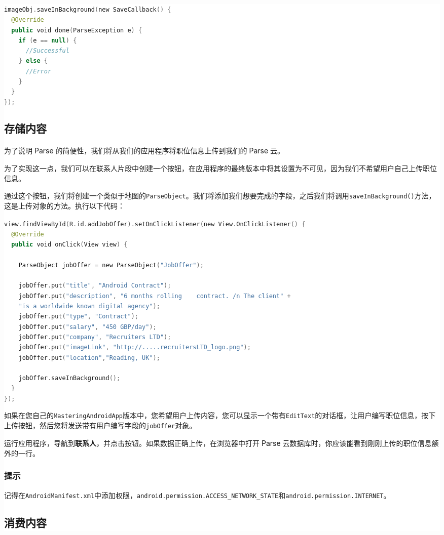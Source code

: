 ```kt
imageObj.saveInBackground(new SaveCallback() {
  @Override
  public void done(ParseException e) {
    if (e == null) {
      //Successful
    } else {
      //Error
    }
  }
});
```

## 存储内容

为了说明 Parse 的简便性，我们将从我们的应用程序将职位信息上传到我们的 Parse 云。

为了实现这一点，我们可以在联系人片段中创建一个按钮，在应用程序的最终版本中将其设置为不可见，因为我们不希望用户自己上传职位信息。

通过这个按钮，我们将创建一个类似于地图的`ParseObject`。我们将添加我们想要完成的字段，之后我们将调用`saveInBackground()`方法，这是上传对象的方法。执行以下代码：

```kt
view.findViewById(R.id.addJobOffer).setOnClickListener(new View.OnClickListener() {
  @Override
  public void onClick(View view) {

    ParseObject jobOffer = new ParseObject("JobOffer");

    jobOffer.put("title", "Android Contract");
    jobOffer.put("description", "6 months rolling    contract. /n The client" +
    "is a worldwide known digital agency");
    jobOffer.put("type", "Contract");
    jobOffer.put("salary", "450 GBP/day");
    jobOffer.put("company", "Recruiters LTD");
    jobOffer.put("imageLink", "http://.....recruitersLTD_logo.png");
    jobOffer.put("location","Reading, UK");

    jobOffer.saveInBackground();
  }
});
```

如果在您自己的`MasteringAndroidApp`版本中，您希望用户上传内容，您可以显示一个带有`EditText`的对话框，让用户编写职位信息，按下上传按钮，然后您将发送带有用户编写字段的`jobOffer`对象。

运行应用程序，导航到**联系人**，并点击按钮。如果数据正确上传，在浏览器中打开 Parse 云数据库时，你应该能看到刚刚上传的职位信息额外的一行。

### 提示

记得在`AndroidManifest.xml`中添加权限，`android.permission.ACCESS_NETWORK_STATE`和`android.permission.INTERNET`。

## 消费内容
